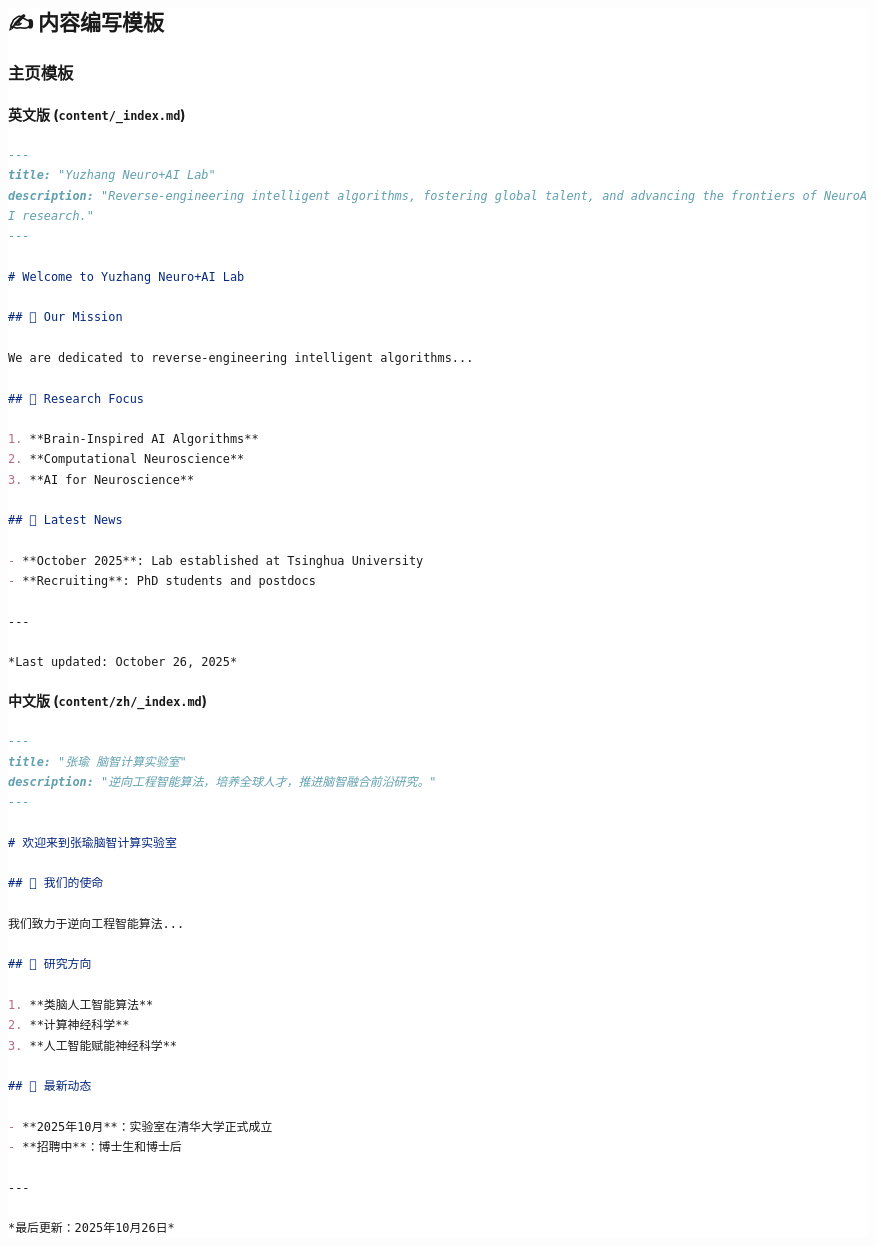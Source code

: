 
## ✍️ 内容编写模板

### 主页模板

#### 英文版 (`content/_index.md`)

```markdown
---
title: "Yuzhang Neuro+AI Lab"
description: "Reverse-engineering intelligent algorithms, fostering global talent, and advancing the frontiers of NeuroAI research."
---

# Welcome to Yuzhang Neuro+AI Lab

## 🧠 Our Mission

We are dedicated to reverse-engineering intelligent algorithms...

## 🔬 Research Focus

1. **Brain-Inspired AI Algorithms**
2. **Computational Neuroscience**
3. **AI for Neuroscience**

## 📰 Latest News

- **October 2025**: Lab established at Tsinghua University
- **Recruiting**: PhD students and postdocs

---

*Last updated: October 26, 2025*
```

#### 中文版 (`content/zh/_index.md`)

```markdown
---
title: "张瑜 脑智计算实验室"
description: "逆向工程智能算法，培养全球人才，推进脑智融合前沿研究。"
---

# 欢迎来到张瑜脑智计算实验室

## 🧠 我们的使命

我们致力于逆向工程智能算法...

## 🔬 研究方向

1. **类脑人工智能算法**
2. **计算神经科学**
3. **人工智能赋能神经科学**

## 📰 最新动态

- **2025年10月**：实验室在清华大学正式成立
- **招聘中**：博士生和博士后

---

*最后更新：2025年10月26日*
```